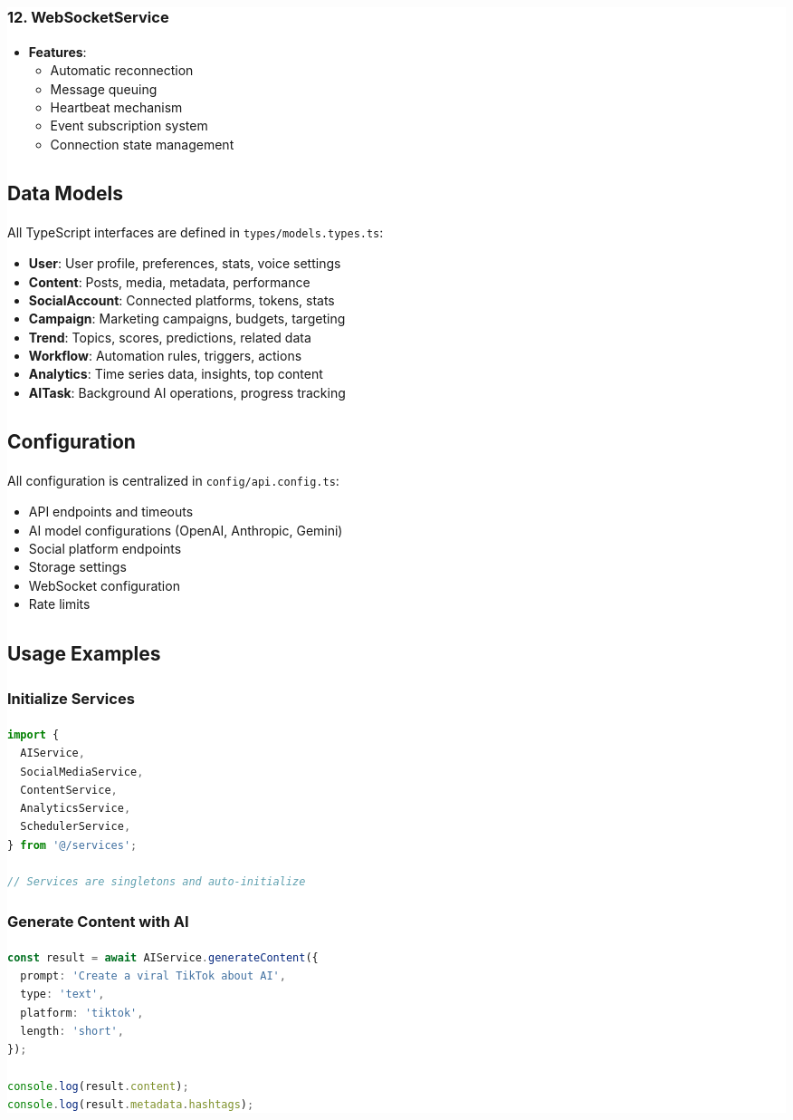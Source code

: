 ### 12. WebSocketService
- **Features**:
  - Automatic reconnection
  - Message queuing
  - Heartbeat mechanism
  - Event subscription system
  - Connection state management

## Data Models

All TypeScript interfaces are defined in `types/models.types.ts`:

- **User**: User profile, preferences, stats, voice settings
- **Content**: Posts, media, metadata, performance
- **SocialAccount**: Connected platforms, tokens, stats
- **Campaign**: Marketing campaigns, budgets, targeting
- **Trend**: Topics, scores, predictions, related data
- **Workflow**: Automation rules, triggers, actions
- **Analytics**: Time series data, insights, top content
- **AITask**: Background AI operations, progress tracking

## Configuration

All configuration is centralized in `config/api.config.ts`:

- API endpoints and timeouts
- AI model configurations (OpenAI, Anthropic, Gemini)
- Social platform endpoints
- Storage settings
- WebSocket configuration
- Rate limits

## Usage Examples

### Initialize Services

```typescript
import {
  AIService,
  SocialMediaService,
  ContentService,
  AnalyticsService,
  SchedulerService,
} from '@/services';

// Services are singletons and auto-initialize
```

### Generate Content with AI

```typescript
const result = await AIService.generateContent({
  prompt: 'Create a viral TikTok about AI',
  type: 'text',
  platform: 'tiktok',
  length: 'short',
});

console.log(result.content);
console.log(result.metadata.hashtags);
```
